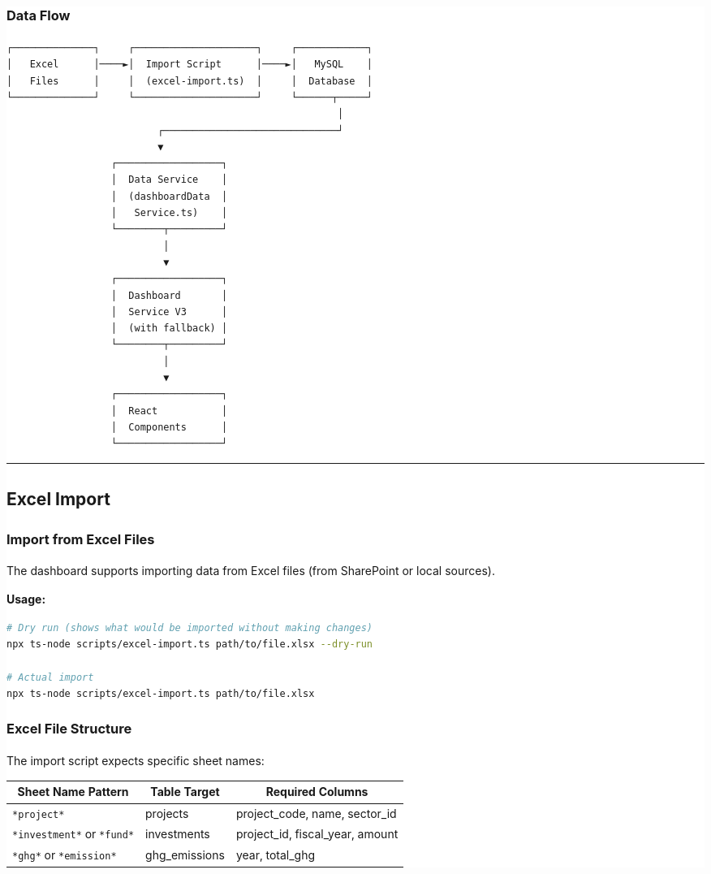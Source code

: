 ### Data Flow

```
┌──────────────┐     ┌─────────────────────┐     ┌────────────┐
│   Excel      │────►│  Import Script      │────►│   MySQL    │
│   Files      │     │  (excel-import.ts)  │     │  Database  │
└──────────────┘     └─────────────────────┘     └──────┬─────┘
                                                         │
                          ┌──────────────────────────────┘
                          ▼
                  ┌──────────────────┐
                  │  Data Service    │
                  │  (dashboardData  │
                  │   Service.ts)    │
                  └────────┬─────────┘
                           │
                           ▼
                  ┌──────────────────┐
                  │  Dashboard       │
                  │  Service V3      │
                  │  (with fallback) │
                  └────────┬─────────┘
                           │
                           ▼
                  ┌──────────────────┐
                  │  React           │
                  │  Components      │
                  └──────────────────┘
```

---

## Excel Import

### Import from Excel Files

The dashboard supports importing data from Excel files (from SharePoint or local sources).

**Usage:**
```bash
# Dry run (shows what would be imported without making changes)
npx ts-node scripts/excel-import.ts path/to/file.xlsx --dry-run

# Actual import
npx ts-node scripts/excel-import.ts path/to/file.xlsx
```

### Excel File Structure

The import script expects specific sheet names:

| Sheet Name Pattern | Table Target | Required Columns |
|-------------------|--------------|------------------|
| `*project*` | projects | project_code, name, sector_id |
| `*investment*` or `*fund*` | investments | project_id, fiscal_year, amount |
| `*ghg*` or `*emission*` | ghg_emissions | year, total_ghg |

